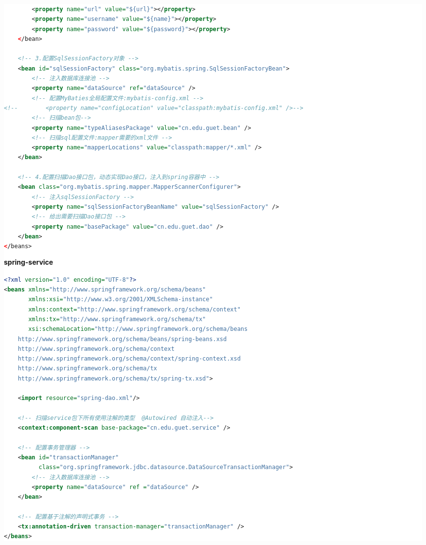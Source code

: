 ```xml
        <property name="url" value="${url}"></property>
        <property name="username" value="${name}"></property>
        <property name="password" value="${password}"></property>
    </bean>

    <!-- 3.配置SqlSessionFactory对象 -->
    <bean id="sqlSessionFactory" class="org.mybatis.spring.SqlSessionFactoryBean">
        <!-- 注入数据库连接池 -->
        <property name="dataSource" ref="dataSource" />
        <!-- 配置MyBaties全局配置文件:mybatis-config.xml -->
<!--        <property name="configLocation" value="classpath:mybatis-config.xml" />-->
        <!-- 扫描bean包-->
        <property name="typeAliasesPackage" value="cn.edu.guet.bean" />
        <!-- 扫描sql配置文件:mapper需要的xml文件 -->
        <property name="mapperLocations" value="classpath:mapper/*.xml" />
    </bean>

    <!-- 4.配置扫描Dao接口包，动态实现Dao接口，注入到spring容器中 -->
    <bean class="org.mybatis.spring.mapper.MapperScannerConfigurer">
        <!-- 注入sqlSessionFactory -->
        <property name="sqlSessionFactoryBeanName" value="sqlSessionFactory" />
        <!-- 给出需要扫描Dao接口包 -->
        <property name="basePackage" value="cn.edu.guet.dao" />
    </bean>
</beans>
```

**spring-service**

```xml
<?xml version="1.0" encoding="UTF-8"?>
<beans xmlns="http://www.springframework.org/schema/beans"
       xmlns:xsi="http://www.w3.org/2001/XMLSchema-instance"
       xmlns:context="http://www.springframework.org/schema/context"
       xmlns:tx="http://www.springframework.org/schema/tx"
       xsi:schemaLocation="http://www.springframework.org/schema/beans
	http://www.springframework.org/schema/beans/spring-beans.xsd
	http://www.springframework.org/schema/context
	http://www.springframework.org/schema/context/spring-context.xsd
	http://www.springframework.org/schema/tx
	http://www.springframework.org/schema/tx/spring-tx.xsd">

    <import resource="spring-dao.xml"/>

    <!-- 扫描service包下所有使用注解的类型  @Autowired 自动注入-->
    <context:component-scan base-package="cn.edu.guet.service" />

    <!-- 配置事务管理器 -->
    <bean id="transactionManager"
          class="org.springframework.jdbc.datasource.DataSourceTransactionManager">
        <!-- 注入数据库连接池 -->
        <property name="dataSource" ref ="dataSource" />
    </bean>

    <!-- 配置基于注解的声明式事务 -->
    <tx:annotation-driven transaction-manager="transactionManager" />
</beans>
```
